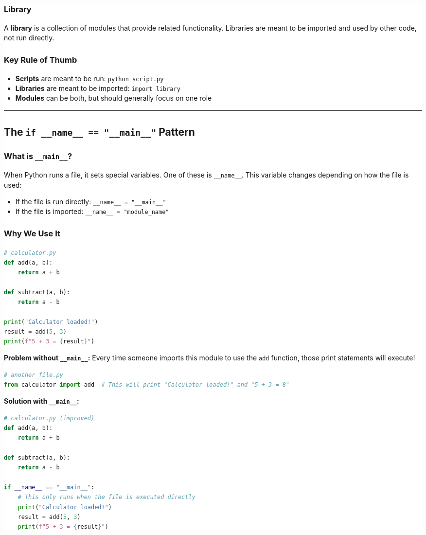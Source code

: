 ### Library
A **library** is a collection of modules that provide related functionality. Libraries are meant to be imported and used by other code, not run directly.

### Key Rule of Thumb
- **Scripts** are meant to be run: `python script.py`
- **Libraries** are meant to be imported: `import library`
- **Modules** can be both, but should generally focus on one role

---

## The `if __name__ == "__main__"` Pattern

### What is `__main__`?

When Python runs a file, it sets special variables. One of these is `__name__`. This variable changes depending on how the file is used:
- If the file is run directly: `__name__ = "__main__"`
- If the file is imported: `__name__ = "module_name"`

### Why We Use It

```python
# calculator.py
def add(a, b):
    return a + b

def subtract(a, b):
    return a - b

print("Calculator loaded!")
result = add(5, 3)
print(f"5 + 3 = {result}")
```

**Problem without `__main__`:** Every time someone imports this module to use the `add` function, those print statements will execute!

```python
# another_file.py
from calculator import add  # This will print "Calculator loaded!" and "5 + 3 = 8"
```

**Solution with `__main__`:**
```python
# calculator.py (improved)
def add(a, b):
    return a + b

def subtract(a, b):
    return a - b

if __name__ == "__main__":
    # This only runs when the file is executed directly
    print("Calculator loaded!")
    result = add(5, 3)
    print(f"5 + 3 = {result}")
```
